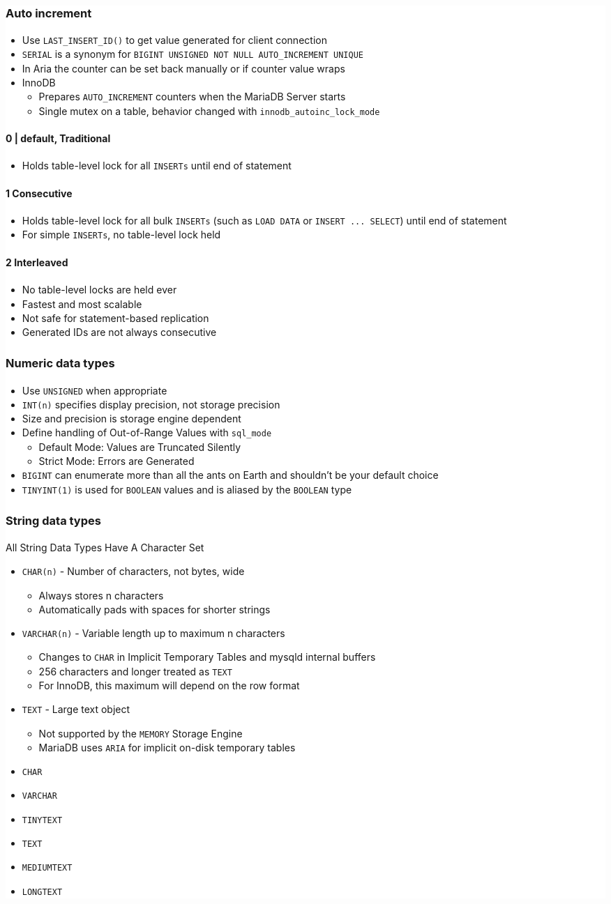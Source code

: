 ### Auto increment

- Use `LAST_INSERT_ID()` to get value generated for client connection
- `SERIAL` is a synonym for `BIGINT UNSIGNED NOT NULL AUTO_INCREMENT UNIQUE`
- In Aria the counter can be set back manually or if counter value wraps
- InnoDB
  - Prepares `AUTO_INCREMENT` counters when the MariaDB Server starts
  - Single mutex on a table, behavior changed with `innodb_autoinc_lock_mode`
 
#### 0 | default, Traditional
- Holds table-level lock for all `INSERTs` until end of statement

#### 1 Consecutive
- Holds table-level lock for all bulk `INSERTs` (such as `LOAD DATA` or `INSERT ... SELECT`) until end of statement
- For simple `INSERTs`, no table-level lock held

#### 2 Interleaved

- No table-level locks are held ever
- Fastest and most scalable
- Not safe for statement-based replication
- Generated IDs are not always consecutive

### Numeric data types

- Use `UNSIGNED` when appropriate
- `INT(n)` specifies display precision, not storage precision
- Size and precision is storage engine dependent
- Define handling of Out-of-Range Values with `sql_mode`
  - Default Mode: Values are Truncated Silently
  - Strict Mode: Errors are Generated
- `BIGINT` can enumerate more than all the ants on Earth and shouldn’t be your default choice
- `TINYINT(1)` is used for `BOOLEAN` values and is aliased by the `BOOLEAN` type

### String data types

All String Data Types Have A Character Set

- `CHAR(n)` - Number of characters, not bytes, wide
  - Always stores n characters
  - Automatically pads with spaces for shorter strings
- `VARCHAR(n)` - Variable length up to maximum n characters
  - Changes to `CHAR` in Implicit Temporary Tables and mysqld internal buffers
  - 256 characters and longer treated as `TEXT`
  - For InnoDB, this maximum will depend on the row format
- `TEXT` - Large text object
  - Not supported by the `MEMORY` Storage Engine
  - MariaDB uses `ARIA` for implicit on-disk temporary tables

- `CHAR`
- `VARCHAR`
- `TINYTEXT`
- `TEXT`
- `MEDIUMTEXT`
- `LONGTEXT`
